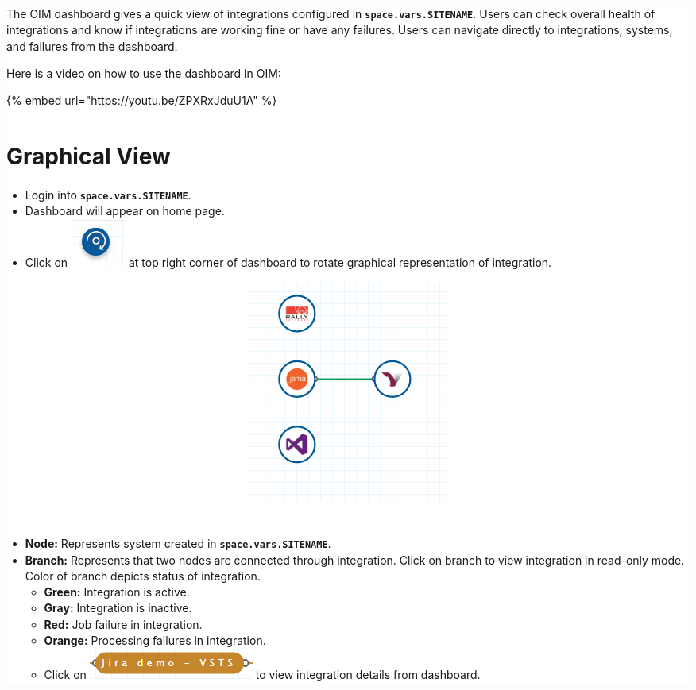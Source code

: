 The OIM dashboard gives a quick view of integrations configured in **<code class="expression">space.vars.SITENAME</code>**. Users can check overall health of integrations and know if integrations are working fine or have any failures. Users can navigate directly to integrations, systems, and failures from the dashboard.

Here is a video on how to use the dashboard in OIM:

{% embed url="https://youtu.be/ZPXRxJduU1A" %}

# Graphical View

- Login into **<code class="expression">space.vars.SITENAME</code>**.
- Dashboard will appear on home page.
- Click on ![](../assets/rotate.png) at top right corner of dashboard to rotate graphical representation of integration.

<p align="center">
  <img src="../assets/dashboard.png" />
</p>

- **Node:** Represents system created in **<code class="expression">space.vars.SITENAME</code>**.
- **Branch:** Represents that two nodes are connected through integration. Click on branch to view integration in read-only mode. Color of branch depicts status of integration.
  - **Green:** Integration is active.
  - **Gray:** Integration is inactive.
  - **Red:** Job failure in integration.
  - **Orange:** Processing failures in integration.
  - Click on ![](../assets/integrationbranch.png) to view integration details from dashboard.

<p align="center">